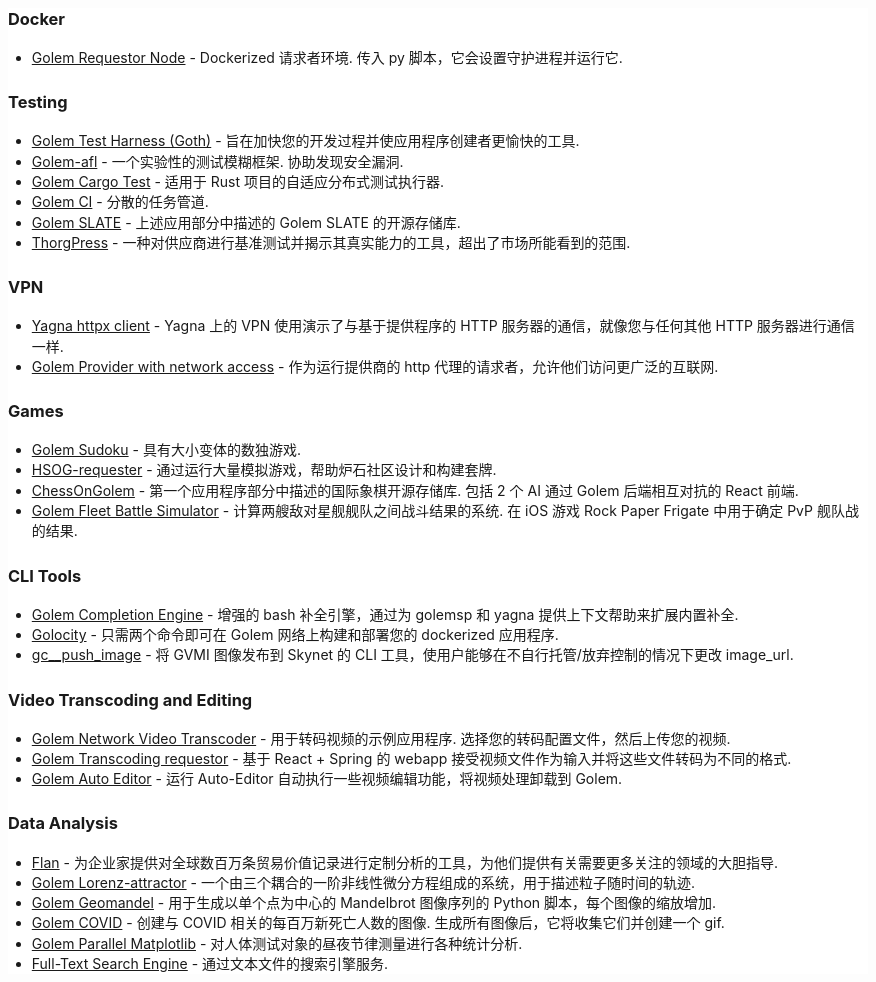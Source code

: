 ### Docker

- [Golem Requestor Node](https://github.com/DerekJarvis/general-golem)  - Dockerized 请求者环境. 传入 py 脚本，它会设置守护进程并运行它.

### Testing

- [Golem Test Harness (Goth)](https://github.com/golemfactory/goth) - 旨在加快您的开发过程并使应用程序创建者更愉快的工具.
- [Golem-afl](https://github.com/sladecek/golem-afl)  - 一个实验性的测试模糊框架. 协助发现安全漏洞.
- [Golem Cargo Test](https://github.com/sladecek/golem_cargo_test) - 适用于 Rust 项目的自适应分布式测试执行器.
- [Golem CI](https://github.com/hhio618/golem-ci) - 分散的任务管道.
- [Golem SLATE](https://github.com/deutschklub/golem-slate) - 上述应用部分中描述的 Golem SLATE 的开源存储库.
- [ThorgPress](https://github.com/figurestudios/thorgpress) - 一种对供应商进行基准测试并揭示其真实能力的工具，超出了市场所能看到的范围.

### VPN

- [Yagna httpx client](https://github.com/golemfactory/ya-httpx-client/tree/johny-b/vpn) - Yagna 上的 VPN 使用演示了与基于提供程序的 HTTP 服务器的通信，就像您与任何其他 HTTP 服务器进行通信一样.
- [Golem Provider with network access](https://github.com/jedbrooke/golem-network-requestor) - 作为运行提供商的 http 代理的请求者，允许他们访问更广泛的互联网.

### Games

- [Golem Sudoku](https://github.com/Dodecane/golem-sudoku) - 具有大小变体的数独游戏.
- [HSOG-requester](https://github.com/ChrisHelmsC/hsog-requestor) - 通过运行大量模拟游戏，帮助炉石社区设计和构建套牌.
- [ChessOnGolem](https://github.com/broadcastmonkey/ChessOnGolem)  - 第一个应用程序部分中描述的国际象棋开源存储库. 包括 2 个 AI 通过 Golem 后端相互对抗的 React 前端.
- [Golem Fleet Battle Simulator](https://github.com/UnfortuN8/Golem-Fleet-Battle-Simulator)  - 计算两艘敌对星舰舰队之间战斗结果的系统. 在 iOS 游戏 Rock Paper Frigate 中用于确定 PvP 舰队战的结果.

### CLI Tools

- [Golem Completion Engine](https://github.com/krunch3r76/gc__enhanced_completion) - 增强的 bash 补全引擎，通过为 golemsp 和 yagna 提供上下文帮助来扩展内置补全.
- [Golocity](https://github.com/davidstyers/golocity) - 只需两个命令即可在 Golem 网络上构建和部署您的 dockerized 应用程序.
- [gc__push_image](https://github.com/figurestudios/gc__push_image) - 将 GVMI 图像发布到 Skynet 的 CLI 工具，使用户能够在不自行托管/放弃控制的情况下更改 image_url.

### Video Transcoding and Editing

- [Golem Network Video Transcoder](https://github.com/Doc-Saintly/golem-video)  - 用于转码视频的示例应用程序. 选择您的转码配置文件，然后上传您的视频.
- [Golem Transcoding requestor](https://github.com/Edhendil/golem-transcoding) - 基于 React + Spring 的 webapp 接受视频文件作为输入并将这些文件转码为不同的格式.
- [Golem Auto Editor](https://github.com/jedbrooke/golem-auto-editor) - 运行 Auto-Editor 自动执行一些视频编辑功能，将视频处理卸载到 Golem.

### Data Analysis

- [Flan](https://github.com/nestorbonilla/flan) - 为企业家提供对全球数百万条贸易价值记录进行定制分析的工具，为他们提供有关需要更多关注的领域的大胆指导.
- [Golem Lorenz-attractor](https://github.com/hhio618/golem-lorenz-attractor) - 一个由三个耦合的一阶非线性微分方程组成的系统，用于描述粒子随时间的轨迹.
- [Golem Geomandel](https://github.com/Edhendil/golem-geomandel) - 用于生成以单个点为中心的 Mandelbrot 图像序列的 Python 脚本，每个图像的缩放增加.
- [Golem COVID](https://github.com/iRhonin/golem-covid)  - 创建与 COVID 相关的每百万新死亡人数的图像. 生成所有图像后，它将收集它们并创建一个 gif.
- [Golem Parallel Matplotlib](https://github.com/CoeJoder/golem-parallel-matplotlib) - 对人体测试对象的昼夜节律测量进行各种统计分析.
- [Full-Text Search Engine](https://github.com/niklr/golem-fulltext-search) - 通过文本文件的搜索引擎服务.
